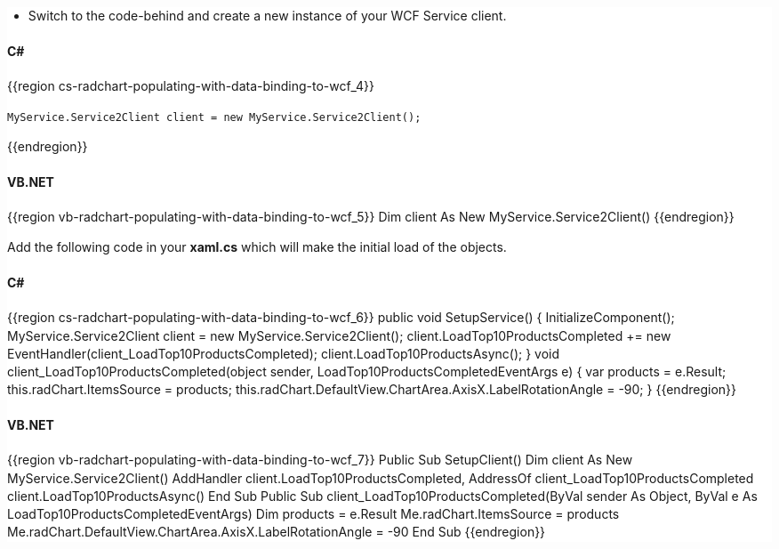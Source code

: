 * Switch to the code-behind and create a new instance of your WCF Service client.

#### __C#__

{{region cs-radchart-populating-with-data-binding-to-wcf_4}}
	           
	MyService.Service2Client client = new MyService.Service2Client();
{{endregion}}



#### __VB.NET__

{{region vb-radchart-populating-with-data-binding-to-wcf_5}}
	Dim client As New MyService.Service2Client()
{{endregion}}



Add the following code in your __xaml.cs__ which will make the initial load of the objects.

#### __C#__

{{region cs-radchart-populating-with-data-binding-to-wcf_6}}
	public void SetupService()
	{
	    InitializeComponent();
	    MyService.Service2Client client = new MyService.Service2Client();
	    client.LoadTop10ProductsCompleted += new EventHandler<LoadTop10ProductsCompletedEventArgs>(client_LoadTop10ProductsCompleted);
	    client.LoadTop10ProductsAsync();
	}
	void client_LoadTop10ProductsCompleted(object sender, LoadTop10ProductsCompletedEventArgs e)
	{
	    var products = e.Result;
	    this.radChart.ItemsSource = products;
	    this.radChart.DefaultView.ChartArea.AxisX.LabelRotationAngle = -90;
	}
{{endregion}}



#### __VB.NET__

{{region vb-radchart-populating-with-data-binding-to-wcf_7}}
	Public Sub SetupClient()
	    Dim client As New MyService.Service2Client()
	    AddHandler client.LoadTop10ProductsCompleted, AddressOf client_LoadTop10ProductsCompleted
	    client.LoadTop10ProductsAsync()
	End Sub
	Public Sub client_LoadTop10ProductsCompleted(ByVal sender As Object, ByVal e As LoadTop10ProductsCompletedEventArgs)
	    Dim products = e.Result
	    Me.radChart.ItemsSource = products
	    Me.radChart.DefaultView.ChartArea.AxisX.LabelRotationAngle = -90
	End Sub
{{endregion}}
